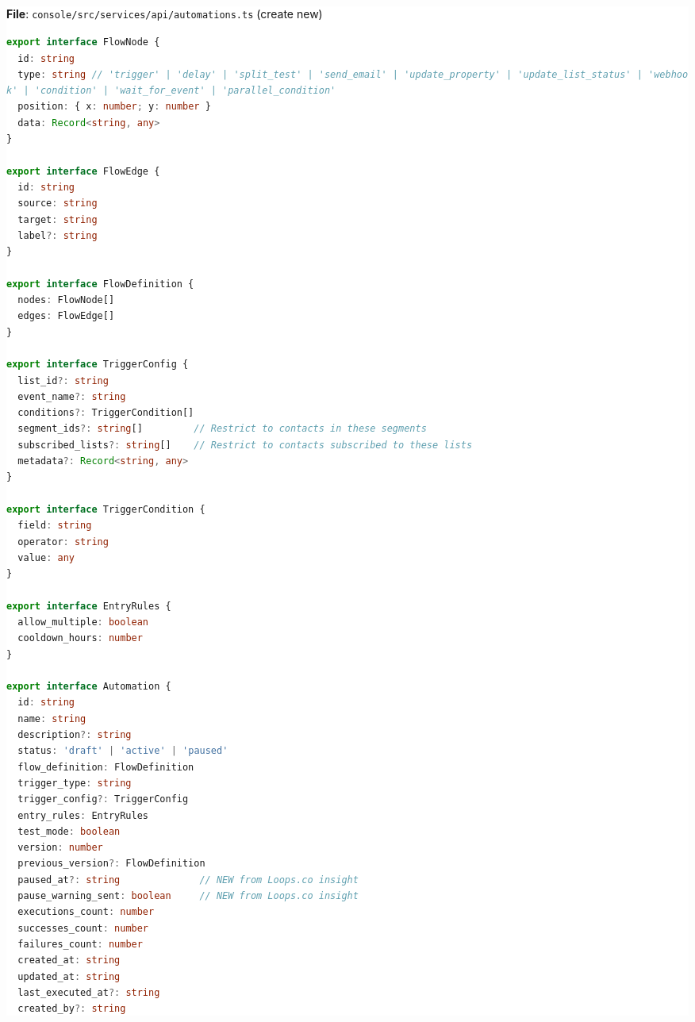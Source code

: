**File**: `console/src/services/api/automations.ts` (create new)

```typescript
export interface FlowNode {
  id: string
  type: string // 'trigger' | 'delay' | 'split_test' | 'send_email' | 'update_property' | 'update_list_status' | 'webhook' | 'condition' | 'wait_for_event' | 'parallel_condition'
  position: { x: number; y: number }
  data: Record<string, any>
}

export interface FlowEdge {
  id: string
  source: string
  target: string
  label?: string
}

export interface FlowDefinition {
  nodes: FlowNode[]
  edges: FlowEdge[]
}

export interface TriggerConfig {
  list_id?: string
  event_name?: string
  conditions?: TriggerCondition[]
  segment_ids?: string[]         // Restrict to contacts in these segments
  subscribed_lists?: string[]    // Restrict to contacts subscribed to these lists
  metadata?: Record<string, any>
}

export interface TriggerCondition {
  field: string
  operator: string
  value: any
}

export interface EntryRules {
  allow_multiple: boolean
  cooldown_hours: number
}

export interface Automation {
  id: string
  name: string
  description?: string
  status: 'draft' | 'active' | 'paused'
  flow_definition: FlowDefinition
  trigger_type: string
  trigger_config?: TriggerConfig
  entry_rules: EntryRules
  test_mode: boolean
  version: number
  previous_version?: FlowDefinition
  paused_at?: string              // NEW from Loops.co insight
  pause_warning_sent: boolean     // NEW from Loops.co insight
  executions_count: number
  successes_count: number
  failures_count: number
  created_at: string
  updated_at: string
  last_executed_at?: string
  created_by?: string
```
